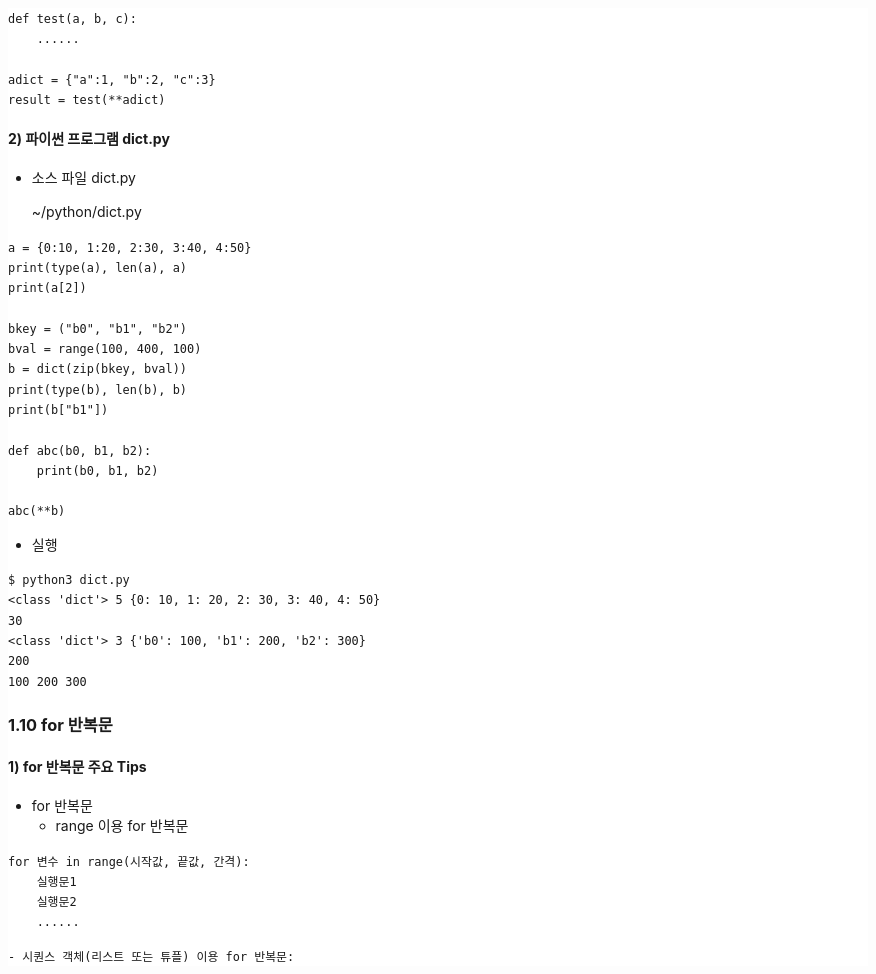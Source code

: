 ```
def test(a, b, c):
    ......
    
adict = {"a":1, "b":2, "c":3}
result = test(**adict) 
```
        

#### 2) 파이썬 프로그램 dict.py

- 소스 파일 dict.py

    ~/python/dict.py
    
    
```
a = {0:10, 1:20, 2:30, 3:40, 4:50}
print(type(a), len(a), a)
print(a[2])

bkey = ("b0", "b1", "b2")
bval = range(100, 400, 100)
b = dict(zip(bkey, bval))
print(type(b), len(b), b)
print(b["b1"])

def abc(b0, b1, b2):
    print(b0, b1, b2)

abc(**b)
```


- 실행 

```
$ python3 dict.py
<class 'dict'> 5 {0: 10, 1: 20, 2: 30, 3: 40, 4: 50}
30
<class 'dict'> 3 {'b0': 100, 'b1': 200, 'b2': 300}
200
100 200 300
```



### 1.10 for 반복문 

#### 1) for 반복문 주요 Tips 

- for 반복문   
    - range 이용 for 반복문
    
```
for 변수 in range(시작값, 끝값, 간격): 
    실행문1
    실행문2
    ......
```
    - 시퀀스 객체(리스트 또는 튜플) 이용 for 반복문: 
